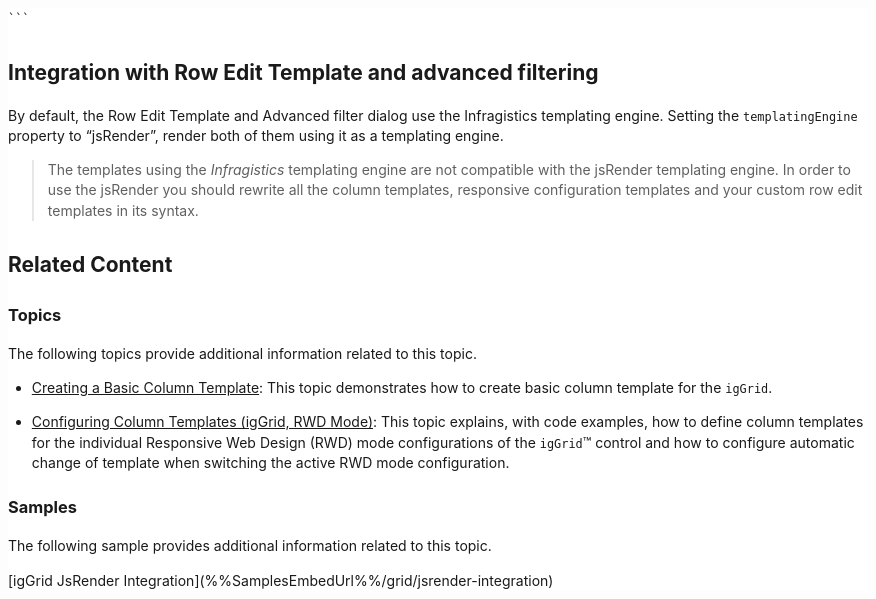 	```


## <a id="row-edit-filter"></a> Integration with Row Edit Template and advanced filtering

By default, the Row Edit Template and Advanced filter dialog use the Infragistics templating engine. Setting the `templatingEngine` property to “jsRender”, render both of them using it as a templating engine.

> The templates using the *Infragistics* templating engine are not compatible with the jsRender templating engine. In order to use the jsRender you should rewrite all the column templates, responsive configuration templates and your custom row edit templates in its syntax.



## <a id="related-content"></a> Related Content

### <a id="topics"></a> Topics

The following topics provide additional information related to this topic.

- [Creating a Basic Column Template](Creating-a-Basic-Column-Template-in-the-igGrid.html): This topic demonstrates how to create basic column template for the `igGrid`.

- [Configuring Column Templates (igGrid, RWD Mode)](igGrid-Responsive-Web-Design-Mode-Configuring-Row-and-Column-Templates.html): This topic explains, with code examples, how to define column templates for the individual Responsive Web Design (RWD) mode configurations of the `igGrid`™ control and how to configure automatic change of template when switching the active RWD mode configuration.


### <a id="samples"></a> Samples

The following sample provides additional information related to this topic.
<div class="embed-sample">
   [igGrid JsRender Integration](%%SamplesEmbedUrl%%/grid/jsrender-integration)
</div>






 

 


